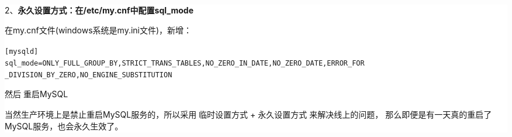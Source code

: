 



2、**永久设置方式：在/etc/my.cnf中配置sql_mode**

在my.cnf文件(windows系统是my.ini文件)，新增：

~~~shell
[mysqld]
sql_mode=ONLY_FULL_GROUP_BY,STRICT_TRANS_TABLES,NO_ZERO_IN_DATE,NO_ZERO_DATE,ERROR_FOR
_DIVISION_BY_ZERO,NO_ENGINE_SUBSTITUTION
~~~

然后 重启MySQL 



当然生产环境上是禁止重启MySQL服务的，所以采用 临时设置方式 + 永久设置方式 来解决线上的问题， 那么即便是有一天真的重启了MySQL服务，也会永久生效了。

